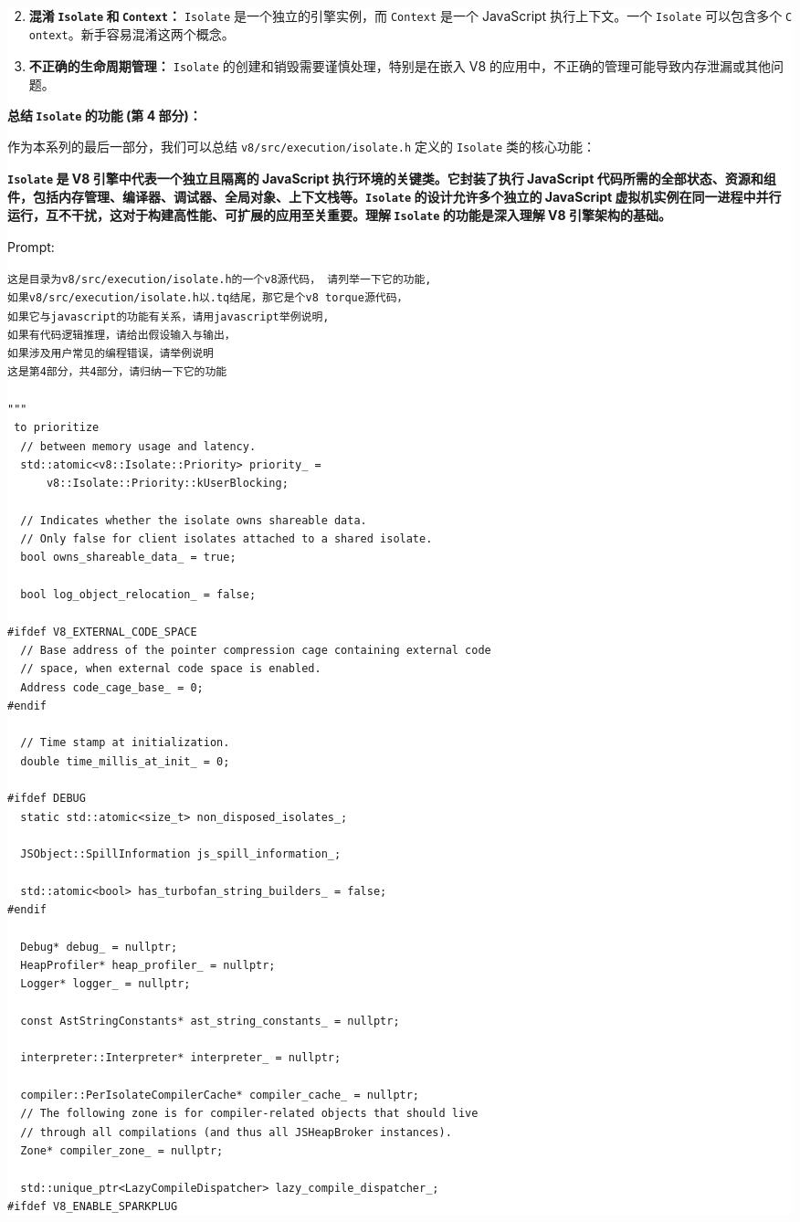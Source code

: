 2. **混淆 `Isolate` 和 `Context`：** `Isolate` 是一个独立的引擎实例，而 `Context` 是一个 JavaScript 执行上下文。一个 `Isolate` 可以包含多个 `Context`。新手容易混淆这两个概念。

3. **不正确的生命周期管理：**  `Isolate` 的创建和销毁需要谨慎处理，特别是在嵌入 V8 的应用中，不正确的管理可能导致内存泄漏或其他问题。

**总结 `Isolate` 的功能 (第 4 部分)：**

作为本系列的最后一部分，我们可以总结 `v8/src/execution/isolate.h` 定义的 `Isolate` 类的核心功能：

**`Isolate` 是 V8 引擎中代表一个独立且隔离的 JavaScript 执行环境的关键类。它封装了执行 JavaScript 代码所需的全部状态、资源和组件，包括内存管理、编译器、调试器、全局对象、上下文栈等。`Isolate` 的设计允许多个独立的 JavaScript 虚拟机实例在同一进程中并行运行，互不干扰，这对于构建高性能、可扩展的应用至关重要。理解 `Isolate` 的功能是深入理解 V8 引擎架构的基础。**

Prompt: 
```
这是目录为v8/src/execution/isolate.h的一个v8源代码， 请列举一下它的功能, 
如果v8/src/execution/isolate.h以.tq结尾，那它是个v8 torque源代码，
如果它与javascript的功能有关系，请用javascript举例说明,
如果有代码逻辑推理，请给出假设输入与输出，
如果涉及用户常见的编程错误，请举例说明
这是第4部分，共4部分，请归纳一下它的功能

"""
 to prioritize
  // between memory usage and latency.
  std::atomic<v8::Isolate::Priority> priority_ =
      v8::Isolate::Priority::kUserBlocking;

  // Indicates whether the isolate owns shareable data.
  // Only false for client isolates attached to a shared isolate.
  bool owns_shareable_data_ = true;

  bool log_object_relocation_ = false;

#ifdef V8_EXTERNAL_CODE_SPACE
  // Base address of the pointer compression cage containing external code
  // space, when external code space is enabled.
  Address code_cage_base_ = 0;
#endif

  // Time stamp at initialization.
  double time_millis_at_init_ = 0;

#ifdef DEBUG
  static std::atomic<size_t> non_disposed_isolates_;

  JSObject::SpillInformation js_spill_information_;

  std::atomic<bool> has_turbofan_string_builders_ = false;
#endif

  Debug* debug_ = nullptr;
  HeapProfiler* heap_profiler_ = nullptr;
  Logger* logger_ = nullptr;

  const AstStringConstants* ast_string_constants_ = nullptr;

  interpreter::Interpreter* interpreter_ = nullptr;

  compiler::PerIsolateCompilerCache* compiler_cache_ = nullptr;
  // The following zone is for compiler-related objects that should live
  // through all compilations (and thus all JSHeapBroker instances).
  Zone* compiler_zone_ = nullptr;

  std::unique_ptr<LazyCompileDispatcher> lazy_compile_dispatcher_;
#ifdef V8_ENABLE_SPARKPLUG
```